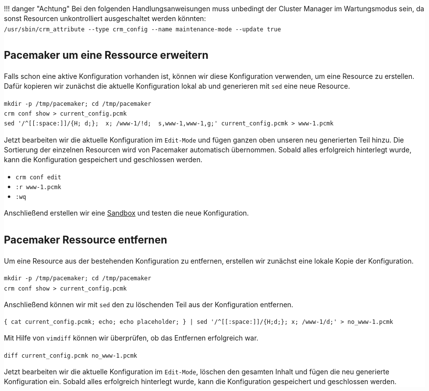 !!! danger "Achtung"
    Bei den folgenden Handlungsanweisungen muss unbedingt der Cluster Manager im Wartungsmodus sein,
    da sonst Resourcen unkontrolliert ausgeschaltet werden könnten: <br>
    `/usr/sbin/crm_attribute --type crm_config --name maintenance-mode --update true`

## Pacemaker um eine Ressource erweitern

Falls schon eine aktive Konfiguration vorhanden ist, können wir diese Konfiguration verwenden, um eine Resource zu erstellen.
Dafür kopieren wir zunächst die aktuelle Konfiguration lokal ab und generieren mit `sed` eine neue Resource.

```shell
mkdir -p /tmp/pacemaker; cd /tmp/pacemaker
crm conf show > current_config.pcmk
sed '/^[[:space:]]/{H; d;};  x; /www-1/!d;  s,www-1,www-1,g;' current_config.pcmk > www-1.pcmk
```

Jetzt bearbeiten wir die aktuelle Konfiguration im `Edit-Mode` und fügen ganzen oben unseren neu generierten Teil hinzu.
Die Sortierung der einzelnen Resourcen wird von Pacemaker automatisch übernommen. Sobald alles erfolgreich hinterlegt wurde,
kann die Konfiguration gespeichert und geschlossen werden.

- `crm conf edit`
- `:r www-1.pcmk`
- `:wq`

Anschließend erstellen wir eine [Sandbox](#pacemaker-cluster-testen) und testen die neue Konfiguration.

## Pacemaker Ressource entfernen

Um eine Resource aus der bestehenden Konfiguration zu entfernen, erstellen wir zunächst eine lokale Kopie der Konfiguration.

```shell
mkdir -p /tmp/pacemaker; cd /tmp/pacemaker
crm conf show > current_config.pcmk
```

Anschließend können wir mit `sed` den zu löschenden Teil aus der Konfiguration entfernen.

```shell
{ cat current_config.pcmk; echo; echo placeholder; } | sed '/^[[:space:]]/{H;d;}; x; /www-1/d;' > no_www-1.pcmk
```

Mit Hilfe von `vimdiff` können wir überprüfen, ob das Entfernen erfolgreich war.

```shell
diff current_config.pcmk no_www-1.pcmk
```

Jetzt bearbeiten wir die aktuelle Konfiguration im `Edit-Mode`, löschen den gesamten Inhalt und fügen die neu generierte
Konfiguration ein. Sobald alles erfolgreich hinterlegt wurde, kann die Konfiguration gespeichert und geschlossen werden.
